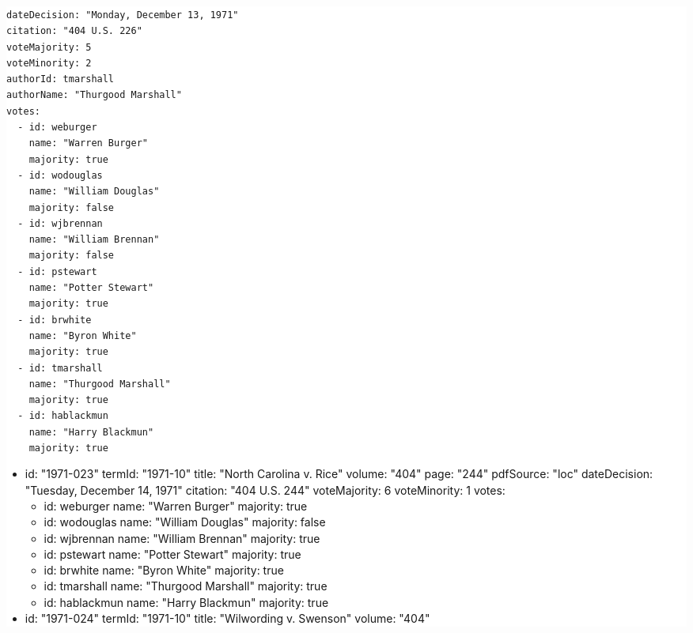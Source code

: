     dateDecision: "Monday, December 13, 1971"
    citation: "404 U.S. 226"
    voteMajority: 5
    voteMinority: 2
    authorId: tmarshall
    authorName: "Thurgood Marshall"
    votes:
      - id: weburger
        name: "Warren Burger"
        majority: true
      - id: wodouglas
        name: "William Douglas"
        majority: false
      - id: wjbrennan
        name: "William Brennan"
        majority: false
      - id: pstewart
        name: "Potter Stewart"
        majority: true
      - id: brwhite
        name: "Byron White"
        majority: true
      - id: tmarshall
        name: "Thurgood Marshall"
        majority: true
      - id: hablackmun
        name: "Harry Blackmun"
        majority: true
  - id: "1971-023"
    termId: "1971-10"
    title: "North Carolina v. Rice"
    volume: "404"
    page: "244"
    pdfSource: "loc"
    dateDecision: "Tuesday, December 14, 1971"
    citation: "404 U.S. 244"
    voteMajority: 6
    voteMinority: 1
    votes:
      - id: weburger
        name: "Warren Burger"
        majority: true
      - id: wodouglas
        name: "William Douglas"
        majority: false
      - id: wjbrennan
        name: "William Brennan"
        majority: true
      - id: pstewart
        name: "Potter Stewart"
        majority: true
      - id: brwhite
        name: "Byron White"
        majority: true
      - id: tmarshall
        name: "Thurgood Marshall"
        majority: true
      - id: hablackmun
        name: "Harry Blackmun"
        majority: true
  - id: "1971-024"
    termId: "1971-10"
    title: "Wilwording v. Swenson"
    volume: "404"